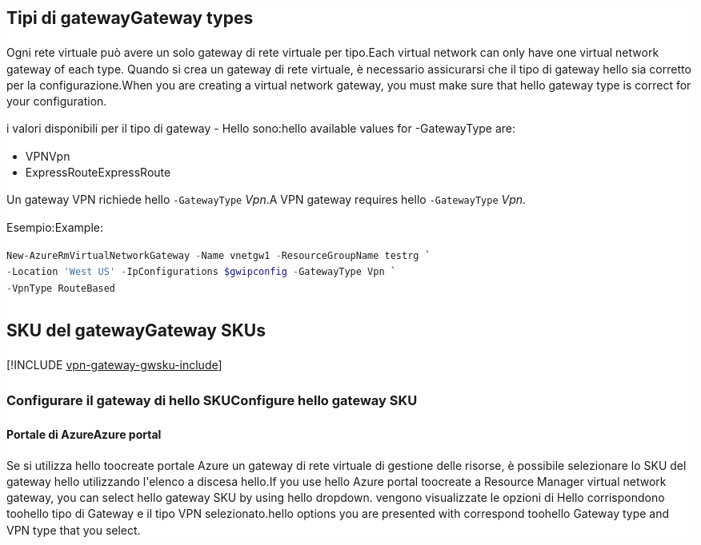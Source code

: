 ## <span data-ttu-id="32c03-109"><a name="gwtype"></a>Tipi di gateway</span><span class="sxs-lookup"><span data-stu-id="32c03-109"><a name="gwtype"></a>Gateway types</span></span>

<span data-ttu-id="32c03-110">Ogni rete virtuale può avere un solo gateway di rete virtuale per tipo.</span><span class="sxs-lookup"><span data-stu-id="32c03-110">Each virtual network can only have one virtual network gateway of each type.</span></span> <span data-ttu-id="32c03-111">Quando si crea un gateway di rete virtuale, è necessario assicurarsi che il tipo di gateway hello sia corretto per la configurazione.</span><span class="sxs-lookup"><span data-stu-id="32c03-111">When you are creating a virtual network gateway, you must make sure that hello gateway type is correct for your configuration.</span></span>

<span data-ttu-id="32c03-112">i valori disponibili per il tipo di gateway - Hello sono:</span><span class="sxs-lookup"><span data-stu-id="32c03-112">hello available values for -GatewayType are:</span></span>

* <span data-ttu-id="32c03-113">VPN</span><span class="sxs-lookup"><span data-stu-id="32c03-113">Vpn</span></span>
* <span data-ttu-id="32c03-114">ExpressRoute</span><span class="sxs-lookup"><span data-stu-id="32c03-114">ExpressRoute</span></span>

<span data-ttu-id="32c03-115">Un gateway VPN richiede hello `-GatewayType` *Vpn*.</span><span class="sxs-lookup"><span data-stu-id="32c03-115">A VPN gateway requires hello `-GatewayType` *Vpn*.</span></span>

<span data-ttu-id="32c03-116">Esempio:</span><span class="sxs-lookup"><span data-stu-id="32c03-116">Example:</span></span>

```powershell
New-AzureRmVirtualNetworkGateway -Name vnetgw1 -ResourceGroupName testrg `
-Location 'West US' -IpConfigurations $gwipconfig -GatewayType Vpn `
-VpnType RouteBased
```

## <span data-ttu-id="32c03-117"><a name="gwsku"></a>SKU del gateway</span><span class="sxs-lookup"><span data-stu-id="32c03-117"><a name="gwsku"></a>Gateway SKUs</span></span>

[!INCLUDE [vpn-gateway-gwsku-include](../../includes/vpn-gateway-gwsku-include.md)]

### <a name="configure-hello-gateway-sku"></a><span data-ttu-id="32c03-118">Configurare il gateway di hello SKU</span><span class="sxs-lookup"><span data-stu-id="32c03-118">Configure hello gateway SKU</span></span>

#### <a name="azure-portal"></a><span data-ttu-id="32c03-119">Portale di Azure</span><span class="sxs-lookup"><span data-stu-id="32c03-119">Azure portal</span></span>

<span data-ttu-id="32c03-120">Se si utilizza hello toocreate portale Azure un gateway di rete virtuale di gestione delle risorse, è possibile selezionare lo SKU del gateway hello utilizzando l'elenco a discesa hello.</span><span class="sxs-lookup"><span data-stu-id="32c03-120">If you use hello Azure portal toocreate a Resource Manager virtual network gateway, you can select hello gateway SKU by using hello dropdown.</span></span> <span data-ttu-id="32c03-121">vengono visualizzate le opzioni di Hello corrispondono toohello tipo di Gateway e il tipo VPN selezionato.</span><span class="sxs-lookup"><span data-stu-id="32c03-121">hello options you are presented with correspond toohello Gateway type and VPN type that you select.</span></span>
